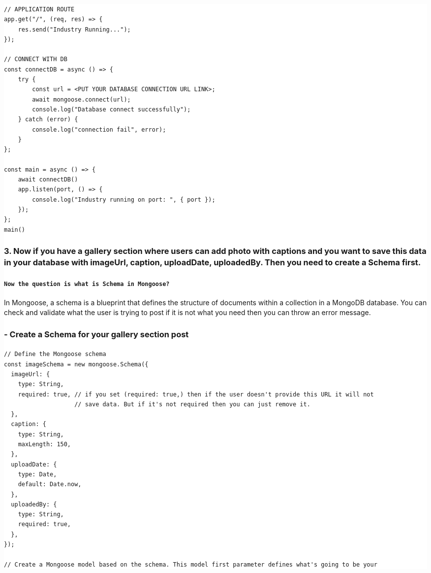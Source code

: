```JS 
// APPLICATION ROUTE
app.get("/", (req, res) => {
    res.send("Industry Running...");
});

// CONNECT WITH DB
const connectDB = async () => {
    try {
        const url = <PUT YOUR DATABASE CONNECTION URL LINK>;
        await mongoose.connect(url);
        console.log("Database connect successfully");
    } catch (error) {
        console.log("connection fail", error);
    }
};

const main = async () => {
    await connectDB()
    app.listen(port, () => {
        console.log("Industry running on port: ", { port });
    });
};
main()

```

### 3. Now if you have a gallery section where users can add photo with captions and you want to save this data in your database with imageUrl, caption, uploadDate, uploadedBy. Then you need to create a Schema first. 
#### `Now the question is what is Schema in Mongoose?`
In Mongoose, a schema is a blueprint that defines the structure of documents within a collection in a MongoDB database. You can check and validate what the user is trying to post if it is not what you need then you can throw an error message.

### - Create a Schema for your gallery section post

```JS
// Define the Mongoose schema
const imageSchema = new mongoose.Schema({
  imageUrl: {
    type: String,
    required: true, // if you set (required: true,) then if the user doesn't provide this URL it will not
                    // save data. But if it's not required then you can just remove it.
  },
  caption: {
    type: String,
    maxLength: 150,
  },
  uploadDate: {
    type: Date,
    default: Date.now,
  },
  uploadedBy: {
    type: String,
    required: true,
  },
});

// Create a Mongoose model based on the schema. This model first parameter defines what's going to be your
```
